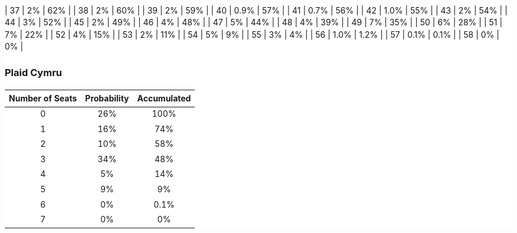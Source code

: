 | 37 | 2% | 62% |
| 38 | 2% | 60% |
| 39 | 2% | 59% |
| 40 | 0.9% | 57% |
| 41 | 0.7% | 56% |
| 42 | 1.0% | 55% |
| 43 | 2% | 54% |
| 44 | 3% | 52% |
| 45 | 2% | 49% |
| 46 | 4% | 48% |
| 47 | 5% | 44% |
| 48 | 4% | 39% |
| 49 | 7% | 35% |
| 50 | 6% | 28% |
| 51 | 7% | 22% |
| 52 | 4% | 15% |
| 53 | 2% | 11% |
| 54 | 5% | 9% |
| 55 | 3% | 4% |
| 56 | 1.0% | 1.2% |
| 57 | 0.1% | 0.1% |
| 58 | 0% | 0% |

### Plaid Cymru

| Number of Seats | Probability | Accumulated |
|:---------------:|:-----------:|:-----------:|
| 0 | 26% | 100% |
| 1 | 16% | 74% |
| 2 | 10% | 58% |
| 3 | 34% | 48% |
| 4 | 5% | 14% |
| 5 | 9% | 9% |
| 6 | 0% | 0.1% |
| 7 | 0% | 0% |
